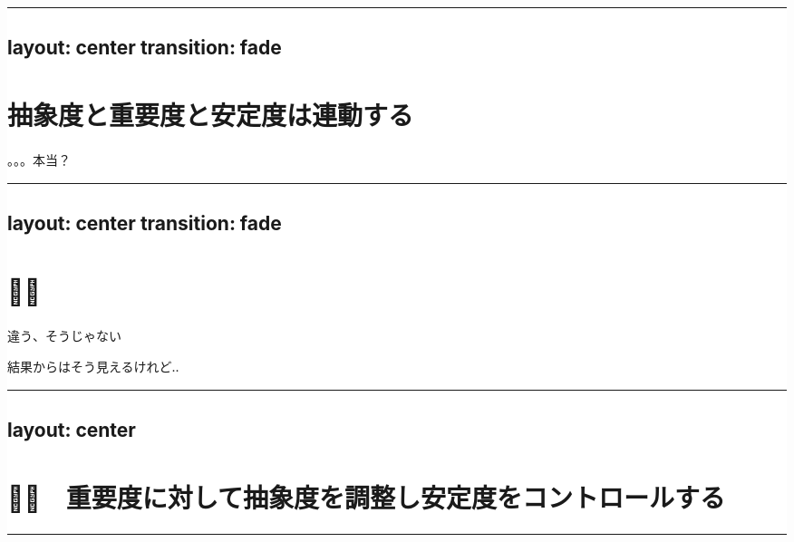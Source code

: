[^1]: 抽象度とは、コンポーネントが具体的な実装や詳細から独立している程度を表す指標
[^2]: 重要度とは、システムが解決しようとしている課題や問題領域の関心事にどれだけ適合しているかを表す指標。<br />重要度が高い場合に修正の影響範囲が広くなる
[^3]: 安定度とは、修正されにくい度合い又は、依存性関係が少なく他のモジュールの修正の影響を受けづらい度合い


<style>
.slidev-layout {
  font-size: 0.9em;
}
</style>

---
layout: center
transition: fade
---

# 抽象度と重要度と安定度は連動する

<v-click>

。。。本当？

</v-click>

---
layout: center
transition: fade
---

# 🙅‍♀️

<v-click>

違う、そうじゃない  

</v-click>

<v-click>

結果からはそう見えるけれど..

</v-click>

<style>
.slidev-vclick-target {
  transition: opacity 200ms ease;
  text-align: center;
  font-size: 3em;
  line-height: 1;
}
</style>

---
layout: center
---

# 🙆‍♀　重要度に対して抽象度を調整し安定度をコントロールする

---

[^1]: ChatGPTさん曰く
[^1]: パターン集なので、用語自体はもっと先からあった模様
[^1]: 各パターンの邦訳名は以下URLを参照  
[^1]: Don't Repeat Your Self：繰り返しを避けること
[^1]: ActiveRecordはDB依存がありミディアムテストになってしまう
[^1]: 同心円の外側のDevices, UI, External Interfacesがソレ<br />それぞれ、キーボードやNativeアプリ(GUI)、CLI、メールやイベント・キューとかもありそう
[^1]: 抽象度とは、コンポーネントが<div class="mention">他の具体的な実装や詳細から独立させた度合い</div>の指標
[^2]: 重要度とは、システムが解決しようとしている課題や問題領域の関心事にどれだけ適合しているかを表す指標。<br /><div class="mention">高い ＝ 内部品質の高さが求められるコアとなるもの</div>
[^3]: 安定度とは、修正されにくい度合い又は、<div class="mention">依存性関係を少なくし、他のモジュールの修正に閉じている状態</div>の度合い
[^1]: [The Clean Architectureの誤解](./48)で触れた通り
[^2]: 登壇者は全て心当たりがあります
[^1]: 日本語論理名を英語に翻訳するだけとか。。
[^2]: 同一性を持たず、属性が同じであれば同じものとして扱われるオブジェクト。例えば、日付や金額など
[^3]: 一貫性を保つ必要がある一連のドメインオブジェクトのまとまり。トランザクション境界にもなる
[^1]: 後からビジネスルールの追加があった場合などに対応漏れが発生する
[^1]: モデルだけでなくデータソースも別にし、スケーラビリティやパフォーマンスを向上させる場合もあります。
[^1]: [T字形ER データベース設計技法](https://www.amazon.co.jp/T%E5%AD%97%E5%BD%A2ER-%E3%83%87%E3%83%BC%E3%82%BF%E3%83%99%E3%83%BC%E3%82%B9%E8%A8%AD%E8%A8%88%E6%8A%80%E6%B3%95-%E4%BD%90%E8%97%A4-%E6%AD%A3%E7%BE%8E/dp/488373109X)と相性が良いです
[^1]: 設定より規約
[^2]: RDBMSのCRUD（Create/Read/Update/Delete）とHTTPRequestの各メソッド（GET/POST/PUT/DELETE）に対応させる  
[^1]: 本質的にはData Mapperでオブジェクトとテーブルのマッピングしたほうが良さそう。  
[^2]: DPOはRepositoryのインターフェース側に定義させる